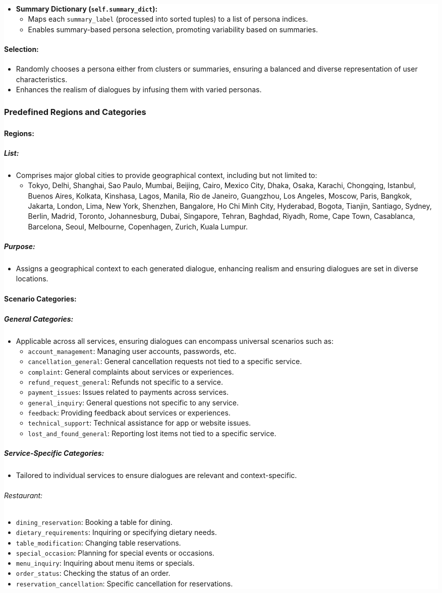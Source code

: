 - **Summary Dictionary (`self.summary_dict`):**
  - Maps each `summary_label` (processed into sorted tuples) to a list of persona indices.
  - Enables summary-based persona selection, promoting variability based on summaries.

#### Selection:
- Randomly chooses a persona either from clusters or summaries, ensuring a balanced and diverse representation of user characteristics.
- Enhances the realism of dialogues by infusing them with varied personas.

### Predefined Regions and Categories

#### Regions:

##### List:
- Comprises major global cities to provide geographical context, including but not limited to:
  - Tokyo, Delhi, Shanghai, Sao Paulo, Mumbai, Beijing, Cairo, Mexico City, Dhaka, Osaka, Karachi, Chongqing, Istanbul, Buenos Aires, Kolkata, Kinshasa, Lagos, Manila, Rio de Janeiro, Guangzhou, Los Angeles, Moscow, Paris, Bangkok, Jakarta, London, Lima, New York, Shenzhen, Bangalore, Ho Chi Minh City, Hyderabad, Bogota, Tianjin, Santiago, Sydney, Berlin, Madrid, Toronto, Johannesburg, Dubai, Singapore, Tehran, Baghdad, Riyadh, Rome, Cape Town, Casablanca, Barcelona, Seoul, Melbourne, Copenhagen, Zurich, Kuala Lumpur.

##### Purpose:
- Assigns a geographical context to each generated dialogue, enhancing realism and ensuring dialogues are set in diverse locations.

#### Scenario Categories:

##### General Categories:
- Applicable across all services, ensuring dialogues can encompass universal scenarios such as:
  - `account_management`: Managing user accounts, passwords, etc.
  - `cancellation_general`: General cancellation requests not tied to a specific service.
  - `complaint`: General complaints about services or experiences.
  - `refund_request_general`: Refunds not specific to a service.
  - `payment_issues`: Issues related to payments across services.
  - `general_inquiry`: General questions not specific to any service.
  - `feedback`: Providing feedback about services or experiences.
  - `technical_support`: Technical assistance for app or website issues.
  - `lost_and_found_general`: Reporting lost items not tied to a specific service.

##### Service-Specific Categories:
- Tailored to individual services to ensure dialogues are relevant and context-specific.

###### Restaurant:
- `dining_reservation`: Booking a table for dining.
- `dietary_requirements`: Inquiring or specifying dietary needs.
- `table_modification`: Changing table reservations.
- `special_occasion`: Planning for special events or occasions.
- `menu_inquiry`: Inquiring about menu items or specials.
- `order_status`: Checking the status of an order.
- `reservation_cancellation`: Specific cancellation for reservations.
